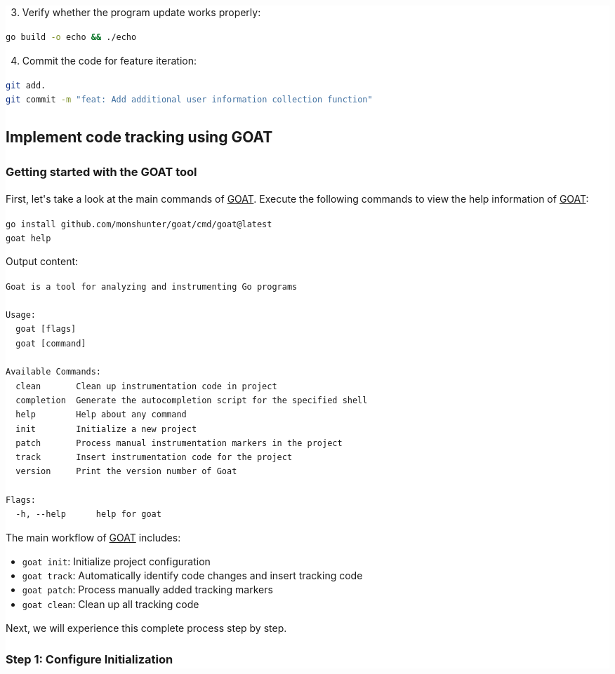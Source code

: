 3. Verify whether the program update works properly:

```bash
go build -o echo && ./echo
```

4. Commit the code for feature iteration:

```bash
git add.
git commit -m "feat: Add additional user information collection function"
```

## Implement code tracking using GOAT

### Getting started with the GOAT tool

First, let's take a look at the main commands of [GOAT](https://github.com/monshunter/goat). Execute the following commands to view the help information of [GOAT](https://github.com/monshunter/goat):

```bash
go install github.com/monshunter/goat/cmd/goat@latest
goat help
```

Output content:

```
Goat is a tool for analyzing and instrumenting Go programs

Usage:
  goat [flags]
  goat [command]

Available Commands:
  clean       Clean up instrumentation code in project
  completion  Generate the autocompletion script for the specified shell
  help        Help about any command
  init        Initialize a new project
  patch       Process manual instrumentation markers in the project
  track       Insert instrumentation code for the project
  version     Print the version number of Goat

Flags:
  -h, --help      help for goat
```

The main workflow of [GOAT](https://github.com/monshunter/goat) includes:
- `goat init`: Initialize project configuration
- `goat track`: Automatically identify code changes and insert tracking code
- `goat patch`: Process manually added tracking markers
- `goat clean`: Clean up all tracking code

Next, we will experience this complete process step by step.

### Step 1: Configure Initialization
